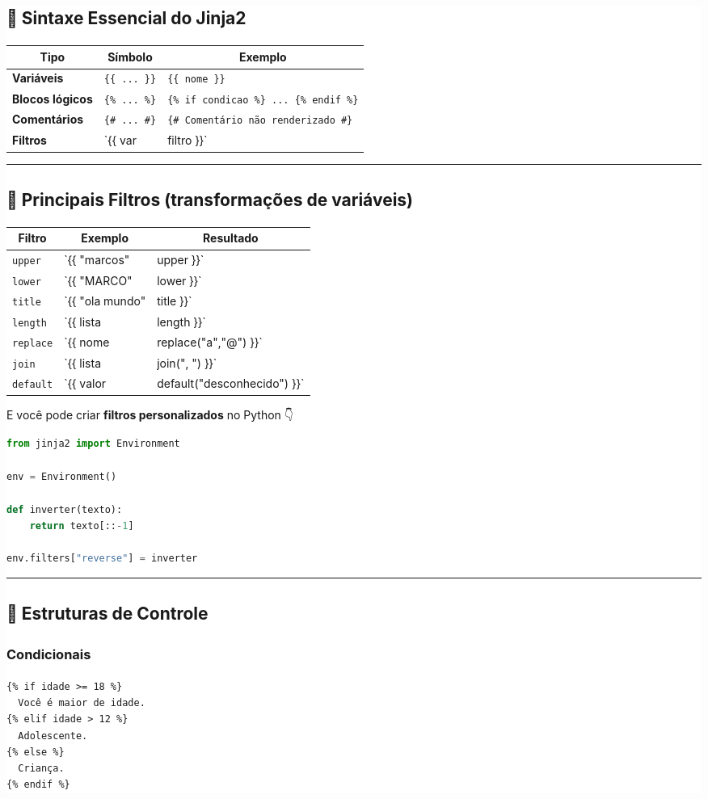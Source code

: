 
## 🧮 Sintaxe Essencial do Jinja2

|Tipo|Símbolo|Exemplo|
|---|---|---|
|**Variáveis**|`{{ ... }}`|`{{ nome }}`|
|**Blocos lógicos**|`{% ... %}`|`{% if condicao %} ... {% endif %}`|
|**Comentários**|`{# ... #}`|`{# Comentário não renderizado #}`|
|**Filtros**|`{{ var|filtro }}`|

---

## 🔧 Principais Filtros (transformações de variáveis)

| Filtro    | Exemplo         | Resultado                   |
| --------- | --------------- | --------------------------- |
| `upper`   | `{{ "marcos"    | upper }}`                   |
| `lower`   | `{{ "MARCO"     | lower }}`                   |
| `title`   | `{{ "ola mundo" | title }}`                   |
| `length`  | `{{ lista       | length }}`                  |
| `replace` | `{{ nome        | replace("a","@") }}`        |
| `join`    | `{{ lista       | join(", ") }}`              |
| `default` | `{{ valor       | default("desconhecido") }}` |

E você pode criar **filtros personalizados** no Python 👇

```python
from jinja2 import Environment

env = Environment()

def inverter(texto):
    return texto[::-1]

env.filters["reverse"] = inverter
```

---

## 🔄 Estruturas de Controle

### Condicionais

```jinja2
{% if idade >= 18 %}
  Você é maior de idade.
{% elif idade > 12 %}
  Adolescente.
{% else %}
  Criança.
{% endif %}
```
